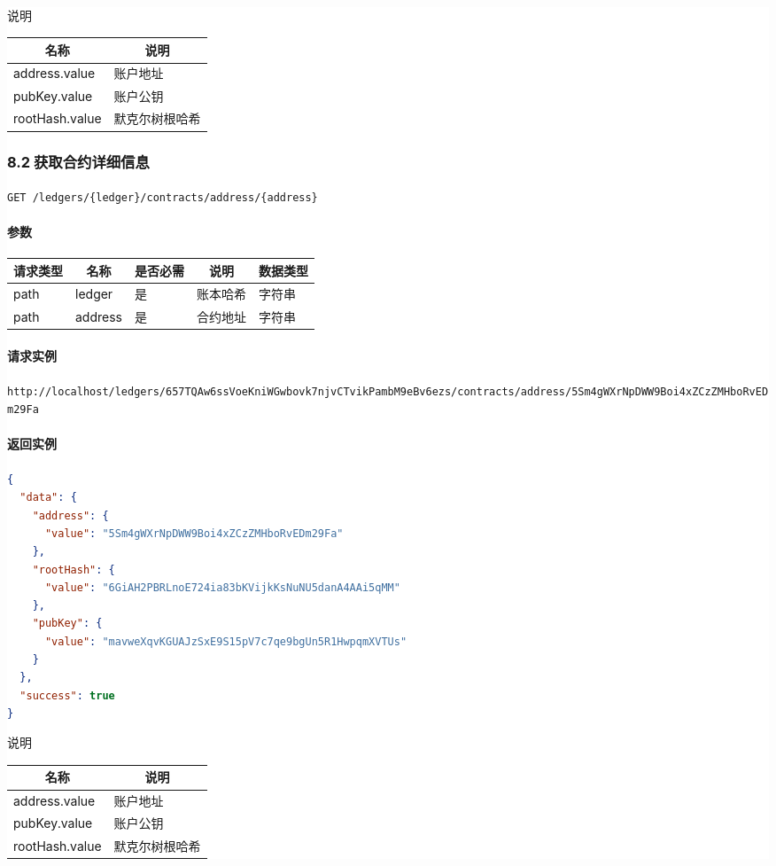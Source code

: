 说明

|名称|说明|
|---|---|
|address.value|账户地址|
|pubKey.value|账户公钥|
|rootHash.value|默克尔树根哈希|


### 8.2 获取合约详细信息

```http
GET /ledgers/{ledger}/contracts/address/{address}
```

#### 参数

|请求类型|名称|是否必需|说明|数据类型
|---|---|---|---|---|
|path|ledger|是|账本哈希|字符串
|path|address|是|合约地址|字符串

#### 请求实例
```http
http://localhost/ledgers/657TQAw6ssVoeKniWGwbovk7njvCTvikPambM9eBv6ezs/contracts/address/5Sm4gWXrNpDWW9Boi4xZCzZMHboRvEDm29Fa
```

#### 返回实例

```json
{
  "data": {
    "address": {
      "value": "5Sm4gWXrNpDWW9Boi4xZCzZMHboRvEDm29Fa"
    },
    "rootHash": {
      "value": "6GiAH2PBRLnoE724ia83bKVijkKsNuNU5danA4AAi5qMM"
    },
    "pubKey": {
      "value": "mavweXqvKGUAJzSxE9S15pV7c7qe9bgUn5R1HwpqmXVTUs"
    }
  },
  "success": true
}
```

说明

|名称|说明|
|---|---|
|address.value|账户地址|
|pubKey.value|账户公钥|
|rootHash.value|默克尔树根哈希|
